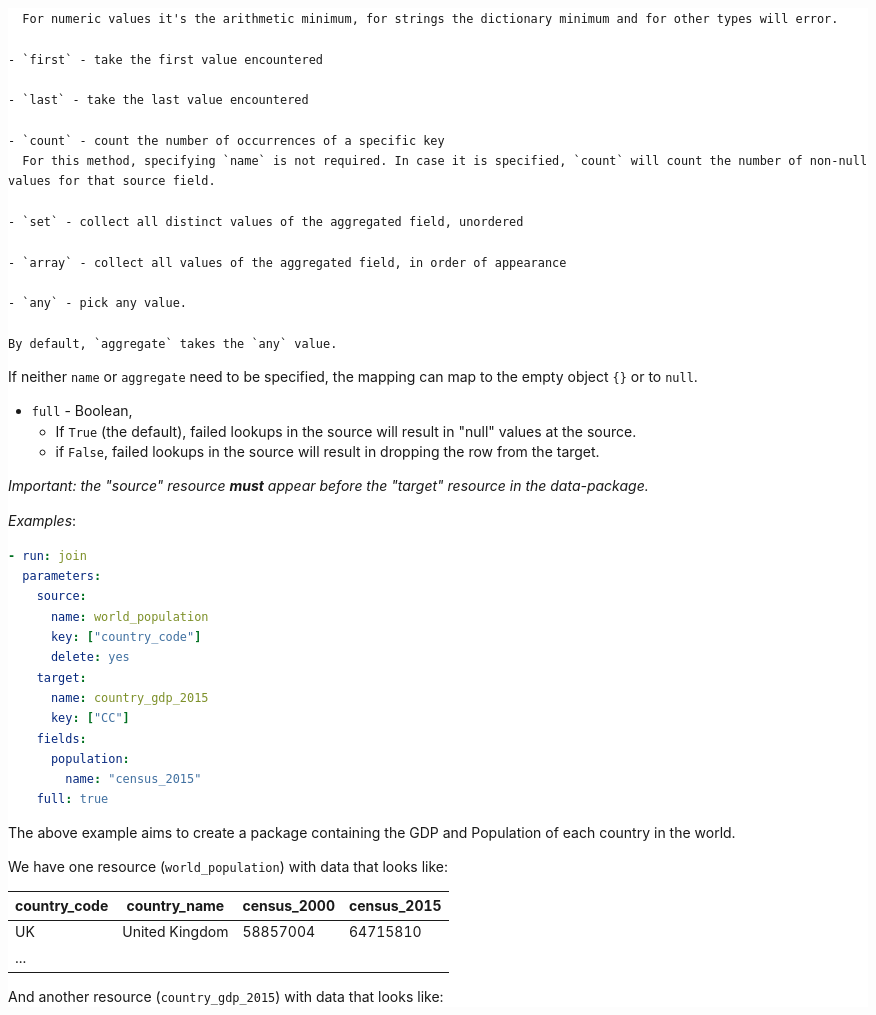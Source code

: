       For numeric values it's the arithmetic minimum, for strings the dictionary minimum and for other types will error.

    - `first` - take the first value encountered

    - `last` - take the last value encountered

    - `count` - count the number of occurrences of a specific key
      For this method, specifying `name` is not required. In case it is specified, `count` will count the number of non-null values for that source field.

    - `set` - collect all distinct values of the aggregated field, unordered 
    
    - `array` - collect all values of the aggregated field, in order of appearance   

    - `any` - pick any value.

    By default, `aggregate` takes the `any` value.

  If neither `name` or `aggregate` need to be specified, the mapping can map to the empty object `{}` or to `null`.
- `full`  - Boolean,
  - If `True` (the default), failed lookups in the source will result in "null" values at the source.
  - if `False`, failed lookups in the source will result in dropping the row from the target.

_Important: the "source" resource **must** appear before the "target" resource in the data-package._

*Examples*:

```yaml
- run: join
  parameters: 
    source:
      name: world_population
      key: ["country_code"]
      delete: yes
    target:
      name: country_gdp_2015
      key: ["CC"]
    fields:
      population:
        name: "census_2015"        
    full: true
```

The above example aims to create a package containing the GDP and Population of each country in the world.

We have one resource (`world_population`) with data that looks like:

| country_code | country_name   | census_2000 | census_2015 |
| ------------ | -------------- | ----------- | ----------- |
| UK           | United Kingdom | 58857004    | 64715810    |
| ...          |                |             |             |

And another resource (`country_gdp_2015`) with data that looks like:


[Vega]: http://vega.github.io/